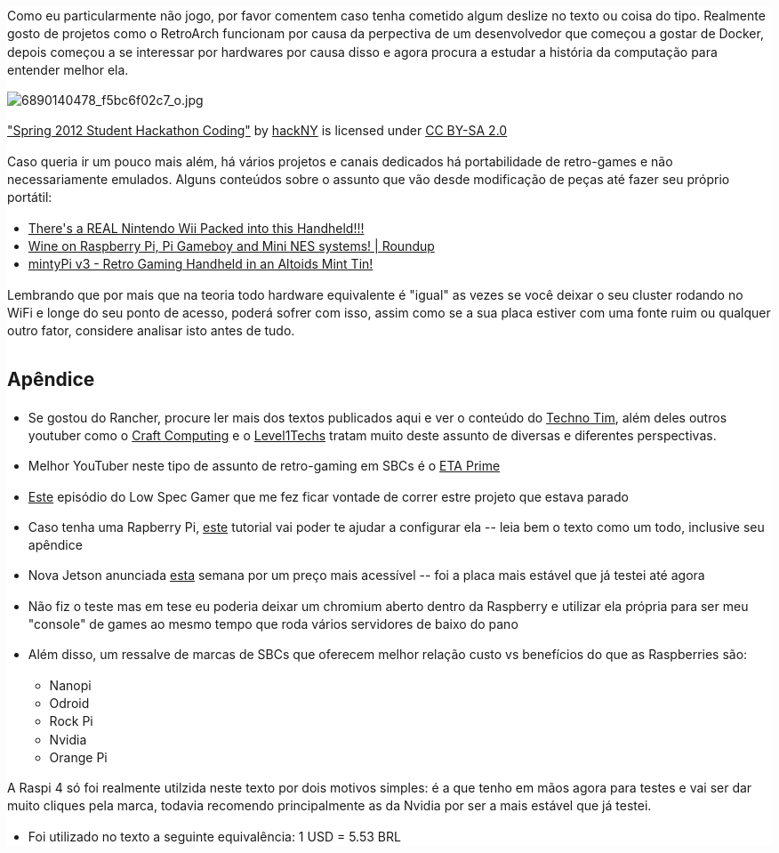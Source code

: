 Como eu particularmente não jogo, por favor comentem caso tenha cometido algum deslize no texto ou coisa do tipo. Realmente gosto de projetos como o RetroArch funcionam por causa da perpectiva de um desenvolvedor que começou a gostar de Docker, depois começou a se interessar por hardwares por causa disso e agora procura a estudar a história da computação para entender melhor ela.

![6890140478_f5bc6f02c7_o.jpg](https://cdn.hashnode.com/res/hashnode/image/upload/v1602352506063/UzqmTjpxq.jpeg)

["Spring 2012 Student Hackathon Coding"](https://www.flickr.com/photos/61623410@N08/6890140478) by [hackNY](https://www.flickr.com/photos/61623410@N08) is licensed under [CC BY-SA 2.0](https://creativecommons.org/licenses/by-sa/2.0/?ref=ccsearch&atype=rich)

Caso queria ir um pouco mais além, há vários projetos e canais dedicados há portabilidade de retro-games e não necessariamente emulados. Alguns conteúdos sobre o assunto que vão desde modificação de peças até fazer seu próprio portátil:

- [There's a REAL Nintendo Wii Packed into this Handheld!!!](https://youtu.be/46gNvDLgLdI) 
- [Wine on Raspberry Pi, Pi Gameboy and Mini NES systems! | Roundup](https://youtu.be/ToBBTvtX-Hg)
- [mintyPi v3 - Retro Gaming Handheld in an Altoids Mint Tin!](https://youtu.be/Gml-xDzB1fE)

Lembrando que por mais que na teoria todo hardware equivalente é "igual" as vezes se você deixar o seu cluster rodando no WiFi e longe do seu ponto de acesso, poderá sofrer com isso, assim como se a sua placa estiver com uma fonte ruim ou qualquer outro fator, considere analisar isto antes de tudo.

## Apêndice

- Se gostou do Rancher, procure ler mais dos textos publicados aqui e ver o conteúdo do [Techno Tim](https://www.youtube.com/channel/UCOk-gHyjcWZNj3Br4oxwh0A), além deles outros youtuber como o [Craft Computing](https://www.youtube.com/channel/UCp3yVOm6A55nx65STpm3tXQ) e o [Level1Techs](https://www.youtube.com/user/teksyndicate) tratam muito deste assunto de diversas e diferentes perspectivas.
- Melhor YouTuber neste tipo de assunto de retro-gaming em SBCs é o [ETA Prime](https://www.youtube.com/user/Mretaprime)
- [Este](https://youtu.be/ToBBTvtX-Hg) episódio do Low Spec Gamer que me fez ficar vontade de correr estre projeto que estava parado
- Caso tenha uma Rapberry Pi, [este](https://fazenda.hashnode.dev/centralize-os-favoritos-em-qualquer-browser-e-em-qualquer-device) tutorial vai poder te ajudar a configurar ela -- leia bem o texto como um todo, inclusive seu apêndice
- Nova Jetson anunciada [esta](https://www.notebookcheck.net/NVIDIA-Jetson-Nano-Raspberry-Pi-alternative-gets-cheaper-US-54-variant-with-2-GB-of-RAM.497483.0.html) semana por um preço mais acessível -- foi a placa mais estável que já testei até agora
- Não fiz o teste mas em tese eu poderia deixar um chromium aberto dentro da Raspberry e utilizar ela própria para ser meu "console" de games ao mesmo tempo que roda vários servidores de baixo do pano
- Além disso, um ressalve de marcas de SBCs que oferecem melhor relação custo vs benefícios do que as Raspberries são:

  - Nanopi
  - Odroid
  - Rock Pi
  - Nvidia
  - Orange Pi

A Raspi 4 só foi realmente utilzida neste texto por dois motivos simples: é a que tenho em mãos agora para testes e vai ser dar muito cliques pela marca, todavia recomendo principalmente as da Nvidia por ser a mais estável que já testei.
- Foi utilizado no texto a seguinte equivalência: 1 USD = 5.53 BRL
